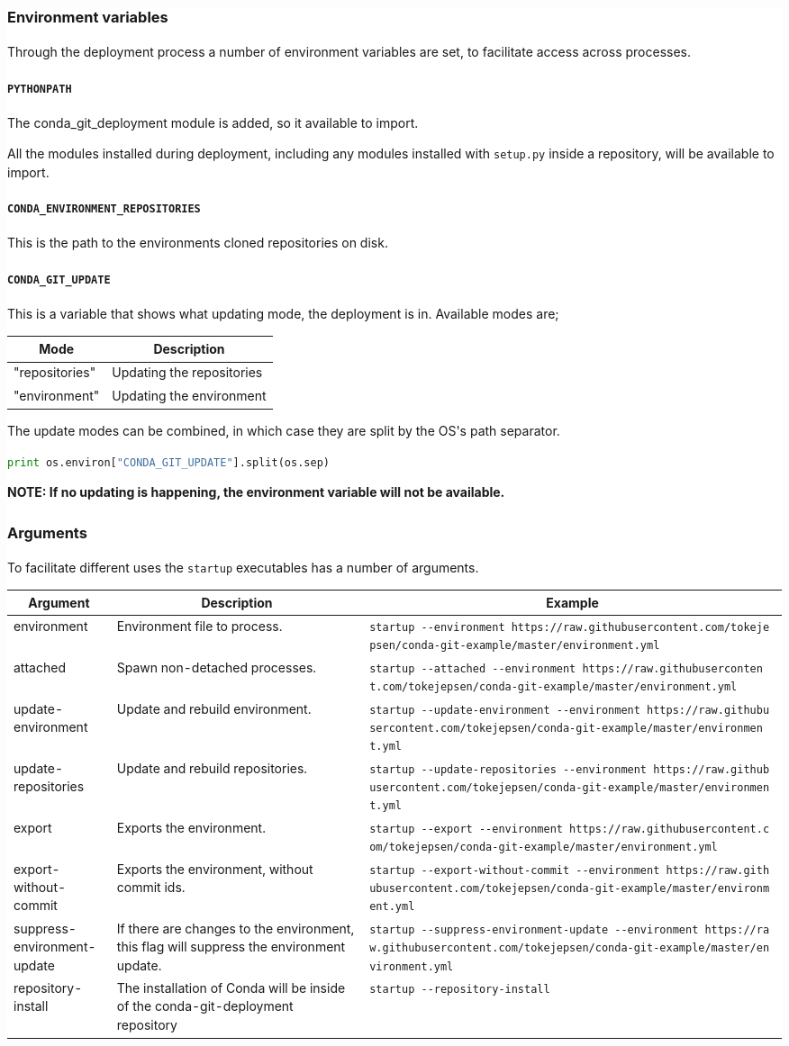
### Environment variables

Through the deployment process a number of environment variables are set, to facilitate access across processes.

#### ```PYTHONPATH```

The conda_git_deployment module is added, so it available to import.

All the modules installed during deployment, including any modules installed with ```setup.py``` inside a repository, will be available to import.

#### ```CONDA_ENVIRONMENT_REPOSITORIES```

This is the path to the environments cloned repositories on disk.

#### ```CONDA_GIT_UPDATE```

This is a variable that shows what updating mode, the deployment is in. Available modes are;

Mode | Description
--- | ---
"repositories" | Updating the repositories
"environment" | Updating the environment

The update modes can be combined, in which case they are split by the OS's path separator.

```python
print os.environ["CONDA_GIT_UPDATE"].split(os.sep)
```

**NOTE: If no updating is happening, the environment variable will not be available.**

### Arguments

To facilitate different uses the ```startup``` executables has a number of arguments.

Argument | Description | Example
--- | --- | ---
environment | Environment file to process. | ```startup --environment https://raw.githubusercontent.com/tokejepsen/conda-git-example/master/environment.yml```
attached | Spawn non-detached processes. | ```startup --attached --environment https://raw.githubusercontent.com/tokejepsen/conda-git-example/master/environment.yml```
update-environment | Update and rebuild environment. | ```startup --update-environment --environment https://raw.githubusercontent.com/tokejepsen/conda-git-example/master/environment.yml```
update-repositories | Update and rebuild repositories. | ```startup --update-repositories --environment https://raw.githubusercontent.com/tokejepsen/conda-git-example/master/environment.yml```
export | Exports the environment. | ```startup --export --environment https://raw.githubusercontent.com/tokejepsen/conda-git-example/master/environment.yml```
export-without-commit | Exports the environment, without commit ids. | ```startup --export-without-commit --environment https://raw.githubusercontent.com/tokejepsen/conda-git-example/master/environment.yml```
suppress-environment-update | If there are changes to the environment, this flag will suppress the environment update. | ```startup --suppress-environment-update --environment https://raw.githubusercontent.com/tokejepsen/conda-git-example/master/environment.yml```
repository-install | The installation of Conda will be inside of the conda-git-deployment repository | ```startup --repository-install```
